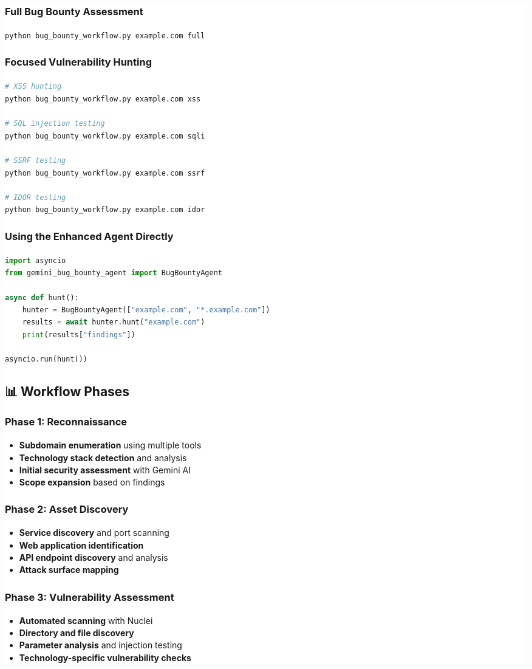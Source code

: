 ### Full Bug Bounty Assessment
```bash
python bug_bounty_workflow.py example.com full
```

### Focused Vulnerability Hunting
```bash
# XSS hunting
python bug_bounty_workflow.py example.com xss

# SQL injection testing
python bug_bounty_workflow.py example.com sqli

# SSRF testing
python bug_bounty_workflow.py example.com ssrf

# IDOR testing
python bug_bounty_workflow.py example.com idor
```

### Using the Enhanced Agent Directly
```python
import asyncio
from gemini_bug_bounty_agent import BugBountyAgent

async def hunt():
    hunter = BugBountyAgent(["example.com", "*.example.com"])
    results = await hunter.hunt("example.com")
    print(results["findings"])

asyncio.run(hunt())
```

## 📊 Workflow Phases

### Phase 1: Reconnaissance
- **Subdomain enumeration** using multiple tools
- **Technology stack detection** and analysis
- **Initial security assessment** with Gemini AI
- **Scope expansion** based on findings

### Phase 2: Asset Discovery
- **Service discovery** and port scanning
- **Web application identification**
- **API endpoint discovery** and analysis
- **Attack surface mapping**

### Phase 3: Vulnerability Assessment
- **Automated scanning** with Nuclei
- **Directory and file discovery**
- **Parameter analysis** and injection testing
- **Technology-specific vulnerability checks**
